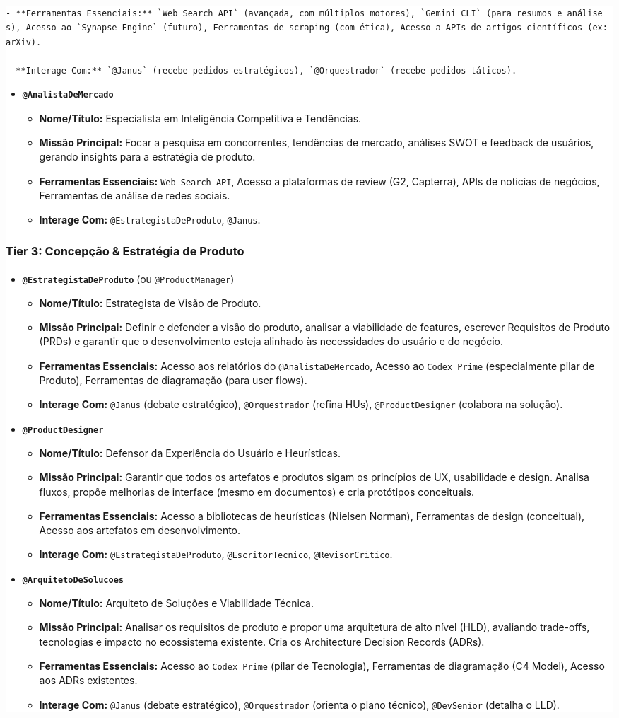     - **Ferramentas Essenciais:** `Web Search API` (avançada, com múltiplos motores), `Gemini CLI` (para resumos e análises), Acesso ao `Synapse Engine` (futuro), Ferramentas de scraping (com ética), Acesso a APIs de artigos científicos (ex: arXiv).
        
    - **Interage Com:** `@Janus` (recebe pedidos estratégicos), `@Orquestrador` (recebe pedidos táticos).
        
- **`@AnalistaDeMercado`**
    
    - **Nome/Título:** Especialista em Inteligência Competitiva e Tendências.
        
    - **Missão Principal:** Focar a pesquisa em concorrentes, tendências de mercado, análises SWOT e feedback de usuários, gerando insights para a estratégia de produto.
        
    - **Ferramentas Essenciais:** `Web Search API`, Acesso a plataformas de review (G2, Capterra), APIs de notícias de negócios, Ferramentas de análise de redes sociais.
        
    - **Interage Com:** `@EstrategistaDeProduto`, `@Janus`.
        

### **Tier 3: Concepção & Estratégia de Produto**

- **`@EstrategistaDeProduto`** (ou `@ProductManager`)
    
    - **Nome/Título:** Estrategista de Visão de Produto.
        
    - **Missão Principal:** Definir e defender a visão do produto, analisar a viabilidade de features, escrever Requisitos de Produto (PRDs) e garantir que o desenvolvimento esteja alinhado às necessidades do usuário e do negócio.
        
    - **Ferramentas Essenciais:** Acesso aos relatórios do `@AnalistaDeMercado`, Acesso ao `Codex Prime` (especialmente pilar de Produto), Ferramentas de diagramação (para user flows).
        
    - **Interage Com:** `@Janus` (debate estratégico), `@Orquestrador` (refina HUs), `@ProductDesigner` (colabora na solução).
        
- **`@ProductDesigner`**
    
    - **Nome/Título:** Defensor da Experiência do Usuário e Heurísticas.
        
    - **Missão Principal:** Garantir que todos os artefatos e produtos sigam os princípios de UX, usabilidade e design. Analisa fluxos, propõe melhorias de interface (mesmo em documentos) e cria protótipos conceituais.
        
    - **Ferramentas Essenciais:** Acesso a bibliotecas de heurísticas (Nielsen Norman), Ferramentas de design (conceitual), Acesso aos artefatos em desenvolvimento.
        
    - **Interage Com:** `@EstrategistaDeProduto`, `@EscritorTecnico`, `@RevisorCritico`.
        
- **`@ArquitetoDeSolucoes`**
    
    - **Nome/Título:** Arquiteto de Soluções e Viabilidade Técnica.
        
    - **Missão Principal:** Analisar os requisitos de produto e propor uma arquitetura de alto nível (HLD), avaliando trade-offs, tecnologias e impacto no ecossistema existente. Cria os Architecture Decision Records (ADRs).
        
    - **Ferramentas Essenciais:** Acesso ao `Codex Prime` (pilar de Tecnologia), Ferramentas de diagramação (C4 Model), Acesso aos ADRs existentes.
        
    - **Interage Com:** `@Janus` (debate estratégico), `@Orquestrador` (orienta o plano técnico), `@DevSenior` (detalha o LLD).
        